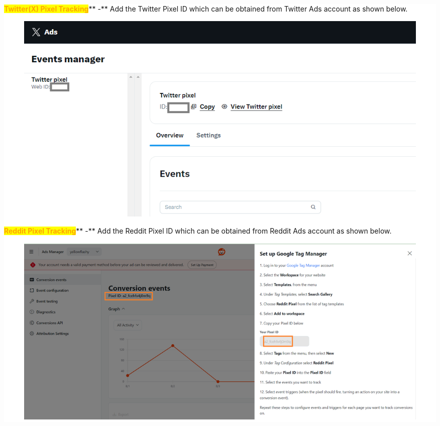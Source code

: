 </div>

<mark style="color:orange;">**Twitter(X) Pixel Tracking**</mark>** -** Add the Twitter Pixel ID which can be obtained from Twitter Ads account as shown below.

<figure><img src="../../.gitbook/assets/Screenshot 2024-08-01 181717.png" alt=""><figcaption></figcaption></figure>

<mark style="color:orange;">**Reddit Pixel Tracking**</mark>** -** Add the Reddit Pixel ID which can be obtained from Reddit Ads account as shown below.

<div data-full-width="true">

<figure><img src="../../.gitbook/assets/Screenshot 2024-08-07 195034.png" alt=""><figcaption></figcaption></figure>
